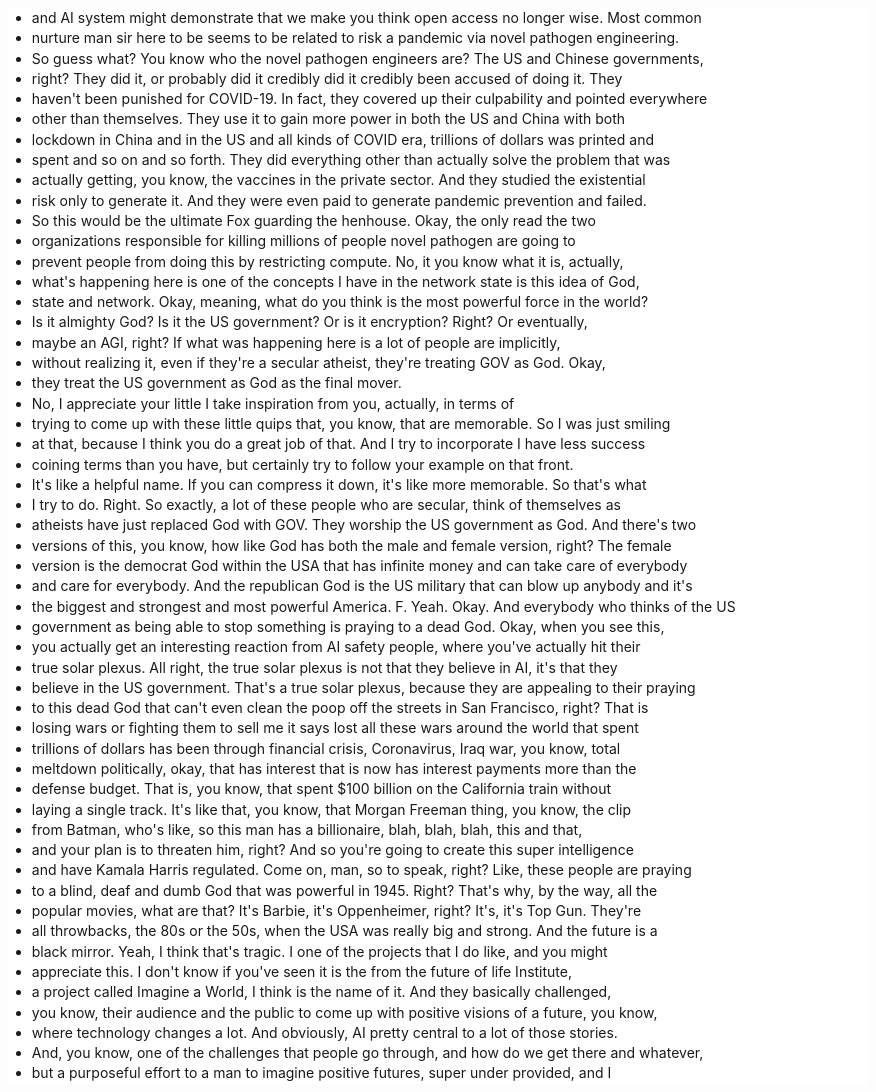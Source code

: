 *  and AI system might demonstrate that we make you think open access no longer wise. Most common
*  nurture man sir here to be seems to be related to risk a pandemic via novel pathogen engineering.
*  So guess what? You know who the novel pathogen engineers are? The US and Chinese governments,
*  right? They did it, or probably did it credibly did it credibly been accused of doing it. They
*  haven't been punished for COVID-19. In fact, they covered up their culpability and pointed everywhere
*  other than themselves. They use it to gain more power in both the US and China with both
*  lockdown in China and in the US and all kinds of COVID era, trillions of dollars was printed and
*  spent and so on and so forth. They did everything other than actually solve the problem that was
*  actually getting, you know, the vaccines in the private sector. And they studied the existential
*  risk only to generate it. And they were even paid to generate pandemic prevention and failed.
*  So this would be the ultimate Fox guarding the henhouse. Okay, the only read the two
*  organizations responsible for killing millions of people novel pathogen are going to
*  prevent people from doing this by restricting compute. No, it you know what it is, actually,
*  what's happening here is one of the concepts I have in the network state is this idea of God,
*  state and network. Okay, meaning, what do you think is the most powerful force in the world?
*  Is it almighty God? Is it the US government? Or is it encryption? Right? Or eventually,
*  maybe an AGI, right? If what was happening here is a lot of people are implicitly,
*  without realizing it, even if they're a secular atheist, they're treating GOV as God. Okay,
*  they treat the US government as God as the final mover.
*  No, I appreciate your little I take inspiration from you, actually, in terms of
*  trying to come up with these little quips that, you know, that are memorable. So I was just smiling
*  at that, because I think you do a great job of that. And I try to incorporate I have less success
*  coining terms than you have, but certainly try to follow your example on that front.
*  It's like a helpful name. If you can compress it down, it's like more memorable. So that's what
*  I try to do. Right. So exactly, a lot of these people who are secular, think of themselves as
*  atheists have just replaced God with GOV. They worship the US government as God. And there's two
*  versions of this, you know, how like God has both the male and female version, right? The female
*  version is the democrat God within the USA that has infinite money and can take care of everybody
*  and care for everybody. And the republican God is the US military that can blow up anybody and it's
*  the biggest and strongest and most powerful America. F. Yeah. Okay. And everybody who thinks of the US
*  government as being able to stop something is praying to a dead God. Okay, when you see this,
*  you actually get an interesting reaction from AI safety people, where you've actually hit their
*  true solar plexus. All right, the true solar plexus is not that they believe in AI, it's that they
*  believe in the US government. That's a true solar plexus, because they are appealing to their praying
*  to this dead God that can't even clean the poop off the streets in San Francisco, right? That is
*  losing wars or fighting them to sell me it says lost all these wars around the world that spent
*  trillions of dollars has been through financial crisis, Coronavirus, Iraq war, you know, total
*  meltdown politically, okay, that has interest that is now has interest payments more than the
*  defense budget. That is, you know, that spent $100 billion on the California train without
*  laying a single track. It's like that, you know, that Morgan Freeman thing, you know, the clip
*  from Batman, who's like, so this man has a billionaire, blah, blah, blah, this and that,
*  and your plan is to threaten him, right? And so you're going to create this super intelligence
*  and have Kamala Harris regulated. Come on, man, so to speak, right? Like, these people are praying
*  to a blind, deaf and dumb God that was powerful in 1945. Right? That's why, by the way, all the
*  popular movies, what are that? It's Barbie, it's Oppenheimer, right? It's, it's Top Gun. They're
*  all throwbacks, the 80s or the 50s, when the USA was really big and strong. And the future is a
*  black mirror. Yeah, I think that's tragic. I one of the projects that I do like, and you might
*  appreciate this. I don't know if you've seen it is the from the future of life Institute,
*  a project called Imagine a World, I think is the name of it. And they basically challenged,
*  you know, their audience and the public to come up with positive visions of a future, you know,
*  where technology changes a lot. And obviously, AI pretty central to a lot of those stories.
*  And, you know, one of the challenges that people go through, and how do we get there and whatever,
*  but a purposeful effort to a man to imagine positive futures, super under provided, and I